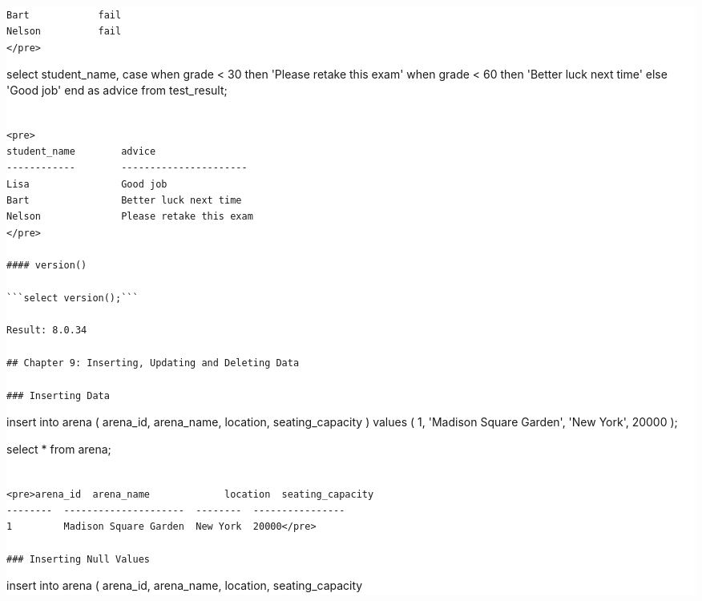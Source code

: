 ```
Bart            fail
Nelson          fail
</pre>

```
select  student_name,
case
  when grade < 30 then 'Please retake this exam'
  when grade < 60 then 'Better luck next time'
  else 'Good job'
end as advice
from test_result;
```

<pre>
student_name        advice
------------        ----------------------
Lisa                Good job
Bart                Better luck next time
Nelson              Please retake this exam
</pre>

#### version()

```select version();```

Result: 8.0.34

## Chapter 9: Inserting, Updating and Deleting Data

### Inserting Data

```
insert into arena
    (
    arena_id,
    arena_name, 
    location, 
    seating_capacity
    )
values 
    (
    1,
    'Madison Square Garden',
    'New York',
    20000
    );

select * from arena;
```

<pre>arena_id  arena_name             location  seating_capacity
--------  ---------------------  --------  ----------------
1         Madison Square Garden  New York  20000</pre>

### Inserting Null Values

```
insert into arena
    (
    arena_id,
    arena_name, 
    location, 
    seating_capacity